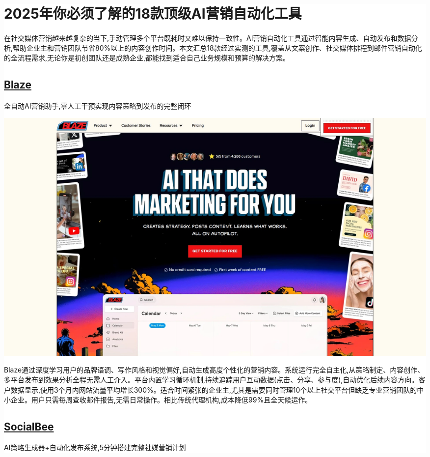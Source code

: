 # 2025年你必须了解的18款顶级AI营销自动化工具

在社交媒体营销越来越复杂的当下,手动管理多个平台既耗时又难以保持一致性。AI营销自动化工具通过智能内容生成、自动发布和数据分析,帮助企业主和营销团队节省80%以上的内容创作时间。本文汇总18款经过实测的工具,覆盖从文案创作、社交媒体排程到邮件营销自动化的全流程需求,无论你是初创团队还是成熟企业,都能找到适合自己业务规模和预算的解决方案。

## **[Blaze](https://www.blaze.ai)**

全自动AI营销助手,零人工干预实现内容策略到发布的完整闭环

![Blaze Screenshot](image/blaze.webp)


Blaze通过深度学习用户的品牌语调、写作风格和视觉偏好,自动生成高度个性化的营销内容。系统运行完全自主化,从策略制定、内容创作、多平台发布到效果分析全程无需人工介入。平台内置学习循环机制,持续追踪用户互动数据(点击、分享、参与度),自动优化后续内容方向。客户数据显示,使用3个月内网站流量平均增长300%。适合时间紧张的企业主,尤其是需要同时管理10个以上社交平台但缺乏专业营销团队的中小企业。用户只需每周查收邮件报告,无需日常操作。相比传统代理机构,成本降低99%且全天候运作。

## **[SocialBee](https://socialbee.com)**

AI策略生成器+自动化发布系统,5分钟搭建完整社媒营销计划
